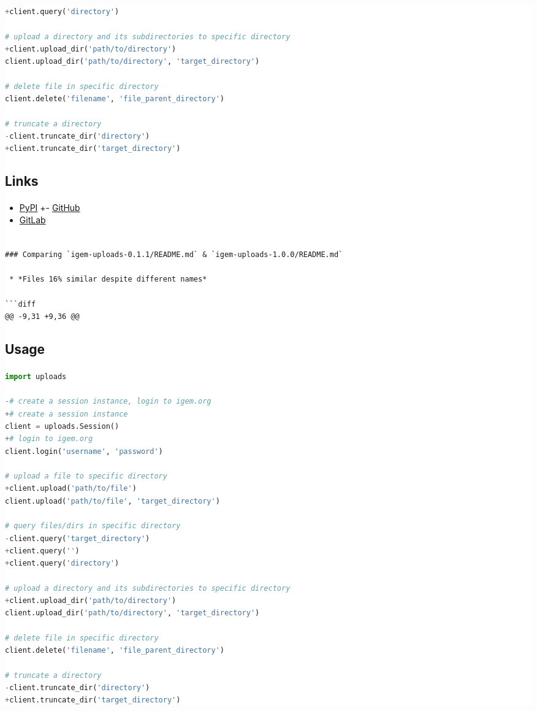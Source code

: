  ```python
+client.query('directory')
 
 # upload a directory and its subdirectories to specific directory
+client.upload_dir('path/to/directory')
 client.upload_dir('path/to/directory', 'target_directory')
 
 # delete file in specific directory
 client.delete('filename', 'file_parent_directory')
 
 # truncate a directory
-client.truncate_dir('directory')
+client.truncate_dir('target_directory')
 ```
 
 ## Links
 
 - [PyPI](https://pypi.org/project/igem-uploads/)
+- [GitHub](https://github.com/iGEM-HBUT-China/igem-uploads)
 - [GitLab](https://gitlab.igem.org/2023/software-tools/hbut-china)
```

### Comparing `igem-uploads-0.1.1/README.md` & `igem-uploads-1.0.0/README.md`

 * *Files 16% similar despite different names*

```diff
@@ -9,31 +9,36 @@
 ```
 
 ## Usage
 
 ```python
 import uploads
 
-# create a session instance, login to igem.org
+# create a session instance
 client = uploads.Session()
+# login to igem.org
 client.login('username', 'password')
 
 # upload a file to specific directory
+client.upload('path/to/file')
 client.upload('path/to/file', 'target_directory')
 
 # query files/dirs in specific directory
-client.query('target_directory')
+client.query('')
+client.query('directory')
 
 # upload a directory and its subdirectories to specific directory
+client.upload_dir('path/to/directory')
 client.upload_dir('path/to/directory', 'target_directory')
 
 # delete file in specific directory
 client.delete('filename', 'file_parent_directory')
 
 # truncate a directory
-client.truncate_dir('directory')
+client.truncate_dir('target_directory')
 ```
 
